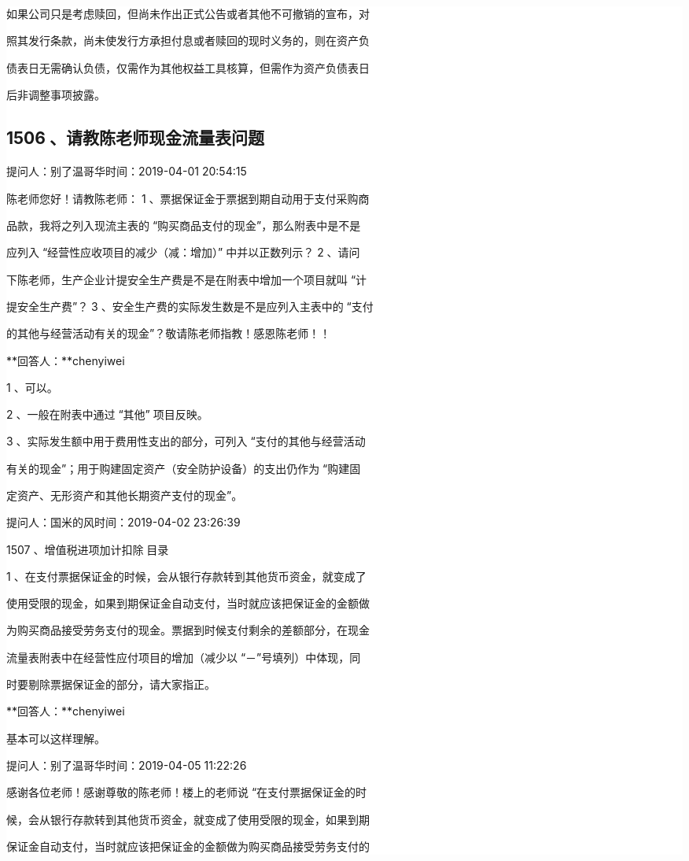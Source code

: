 如果公司只是考虑赎回，但尚未作出正式公告或者其他不可撤销的宣布，对

照其发行条款，尚未使发行方承担付息或者赎回的现时义务的，则在资产负

债表日无需确认负债，仅需作为其他权益工具核算，但需作为资产负债表日

后非调整事项披露。

## 1506 、请教陈老师现金流量表问题

提问人：别了温哥华时间：2019-04-01 20:54:15

陈老师您好！请教陈老师： 1 、票据保证金于票据到期自动用于支付采购商

品款，我将之列入现流主表的 “购买商品支付的现金”，那么附表中是不是

应列入 “经营性应收项目的减少（减：增加）” 中并以正数列示？ 2 、请问

下陈老师，生产企业计提安全生产费是不是在附表中增加一个项目就叫 “计

提安全生产费”？ 3 、安全生产费的实际发生数是不是应列入主表中的 “支付

的其他与经营活动有关的现金”？敬请陈老师指教！感恩陈老师！！


**回答人：**chenyiwei

1 、可以。

2 、一般在附表中通过 “其他” 项目反映。

3 、实际发生额中用于费用性支出的部分，可列入 “支付的其他与经营活动

有关的现金”；用于购建固定资产（安全防护设备）的支出仍作为 “购建固

定资产、无形资产和其他长期资产支付的现金”。

提问人：国米的风时间：2019-04-02 23:26:39


1507 、增值税进项加计扣除 目录

1 、在支付票据保证金的时候，会从银行存款转到其他货币资金，就变成了

使用受限的现金，如果到期保证金自动支付，当时就应该把保证金的金额做

为购买商品接受劳务支付的现金。票据到时候支付剩余的差额部分，在现金

流量表附表中在经营性应付项目的增加（减少以 “－”号填列）中体现，同

时要剔除票据保证金的部分，请大家指正。


**回答人：**chenyiwei

基本可以这样理解。

提问人：别了温哥华时间：2019-04-05 11:22:26

感谢各位老师！感谢尊敬的陈老师！楼上的老师说 “在支付票据保证金的时

候，会从银行存款转到其他货币资金，就变成了使用受限的现金，如果到期

保证金自动支付，当时就应该把保证金的金额做为购买商品接受劳务支付的
